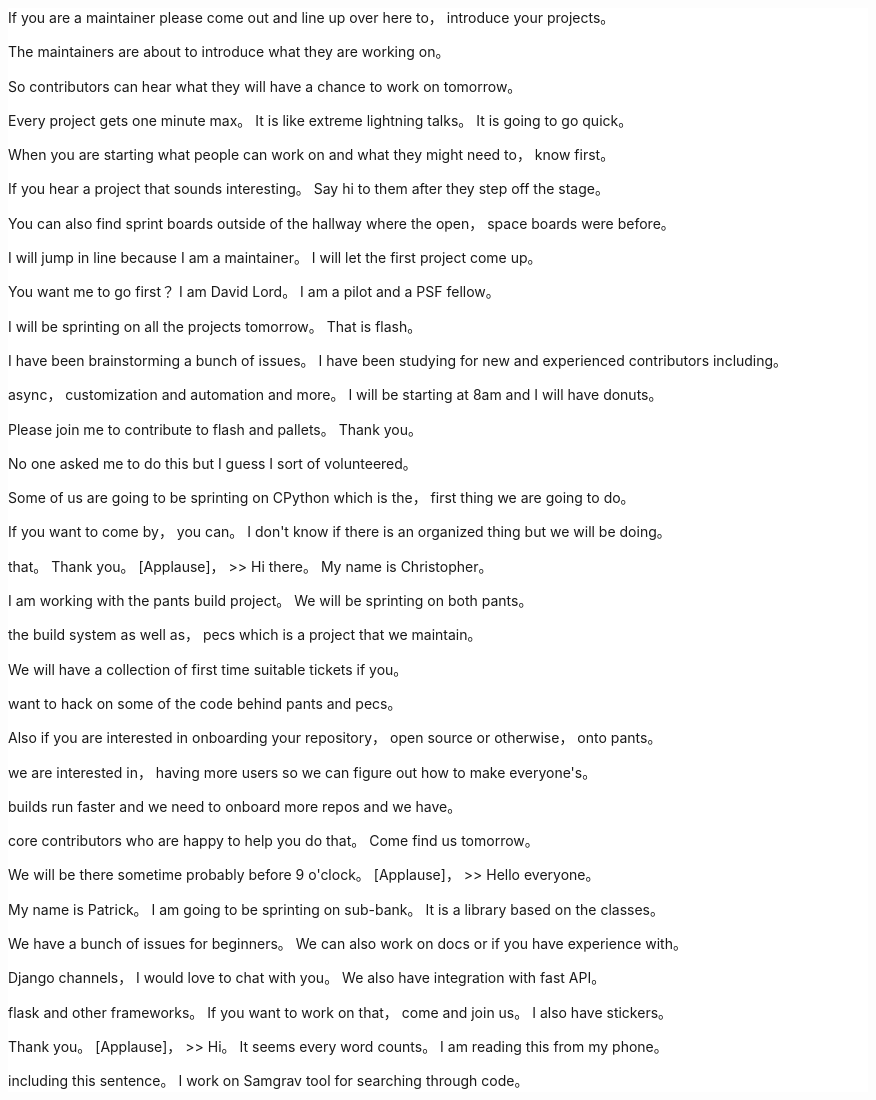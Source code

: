  If you are a maintainer please come out and line up over here to， introduce your projects。

 The maintainers are about to introduce what they are working on。

 So contributors can hear what they will have a chance to work on tomorrow。

 Every project gets one minute max。 It is like extreme lightning talks。 It is going to go quick。

 When you are starting what people can work on and what they might need to， know first。

 If you hear a project that sounds interesting。 Say hi to them after they step off the stage。

 You can also find sprint boards outside of the hallway where the open， space boards were before。

 I will jump in line because I am a maintainer。 I will let the first project come up。

 You want me to go first？ I am David Lord。 I am a pilot and a PSF fellow。

 I will be sprinting on all the projects tomorrow。 That is flash。

 I have been brainstorming a bunch of issues。 I have been studying for new and experienced contributors including。

 async， customization and automation and more。 I will be starting at 8am and I will have donuts。

 Please join me to contribute to flash and pallets。 Thank you。

 No one asked me to do this but I guess I sort of volunteered。

 Some of us are going to be sprinting on CPython which is the， first thing we are going to do。

 If you want to come by， you can。 I don't know if there is an organized thing but we will be doing。

 that。 Thank you。 [Applause]， \>\> Hi there。 My name is Christopher。

 I am working with the pants build project。 We will be sprinting on both pants。

 the build system as well as， pecs which is a project that we maintain。

 We will have a collection of first time suitable tickets if you。

 want to hack on some of the code behind pants and pecs。

 Also if you are interested in onboarding your repository， open source or otherwise， onto pants。

 we are interested in， having more users so we can figure out how to make everyone's。

 builds run faster and we need to onboard more repos and we have。

 core contributors who are happy to help you do that。 Come find us tomorrow。

 We will be there sometime probably before 9 o'clock。 [Applause]， \>\> Hello everyone。

 My name is Patrick。 I am going to be sprinting on sub-bank。 It is a library based on the classes。

 We have a bunch of issues for beginners。 We can also work on docs or if you have experience with。

 Django channels， I would love to chat with you。 We also have integration with fast API。

 flask and other frameworks。 If you want to work on that， come and join us。 I also have stickers。

 Thank you。 [Applause]， \>\> Hi。 It seems every word counts。 I am reading this from my phone。

 including this sentence。 I work on Samgrav tool for searching through code。
